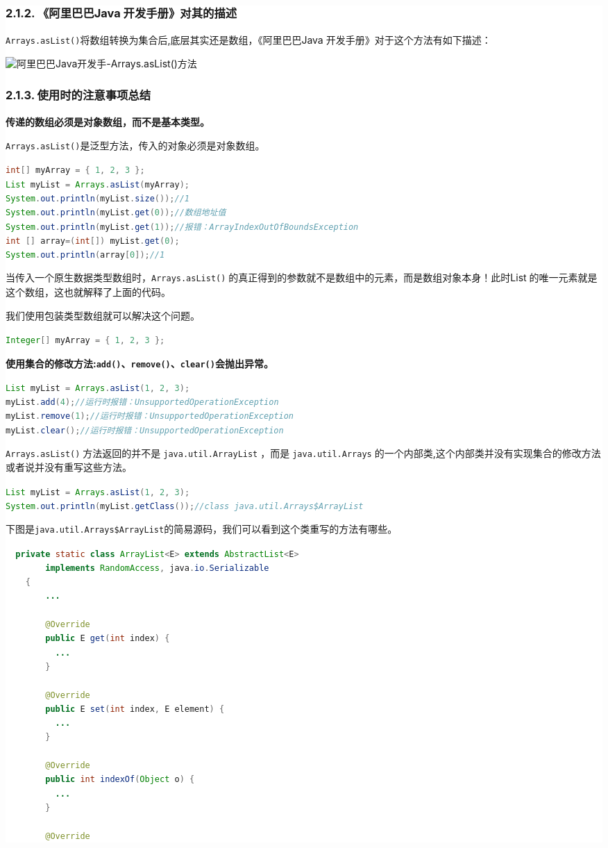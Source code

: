 ### 2.1.2. 《阿里巴巴Java 开发手册》对其的描述

`Arrays.asList()`将数组转换为集合后,底层其实还是数组，《阿里巴巴Java 开发手册》对于这个方法有如下描述：

![阿里巴巴Java开发手-Arrays.asList()方法](https://my-blog-to-use.oss-cn-beijing.aliyuncs.com/2019-6/阿里巴巴Java开发手-Arrays.asList()方法.png)

### 2.1.3. 使用时的注意事项总结

**传递的数组必须是对象数组，而不是基本类型。** 

`Arrays.asList()`是泛型方法，传入的对象必须是对象数组。

```java
int[] myArray = { 1, 2, 3 };
List myList = Arrays.asList(myArray);
System.out.println(myList.size());//1
System.out.println(myList.get(0));//数组地址值
System.out.println(myList.get(1));//报错：ArrayIndexOutOfBoundsException
int [] array=(int[]) myList.get(0);
System.out.println(array[0]);//1
```
当传入一个原生数据类型数组时，`Arrays.asList()` 的真正得到的参数就不是数组中的元素，而是数组对象本身！此时List 的唯一元素就是这个数组，这也就解释了上面的代码。

我们使用包装类型数组就可以解决这个问题。

```java
Integer[] myArray = { 1, 2, 3 };
```

**使用集合的修改方法:`add()`、`remove()`、`clear()`会抛出异常。**

```java
List myList = Arrays.asList(1, 2, 3);
myList.add(4);//运行时报错：UnsupportedOperationException
myList.remove(1);//运行时报错：UnsupportedOperationException
myList.clear();//运行时报错：UnsupportedOperationException
```

`Arrays.asList()` 方法返回的并不是 `java.util.ArrayList` ，而是 `java.util.Arrays` 的一个内部类,这个内部类并没有实现集合的修改方法或者说并没有重写这些方法。

```java
List myList = Arrays.asList(1, 2, 3);
System.out.println(myList.getClass());//class java.util.Arrays$ArrayList
```

下图是`java.util.Arrays$ArrayList`的简易源码，我们可以看到这个类重写的方法有哪些。

```java
  private static class ArrayList<E> extends AbstractList<E>
        implements RandomAccess, java.io.Serializable
    {
        ...

        @Override
        public E get(int index) {
          ...
        }

        @Override
        public E set(int index, E element) {
          ...
        }

        @Override
        public int indexOf(Object o) {
          ...
        }

        @Override
```